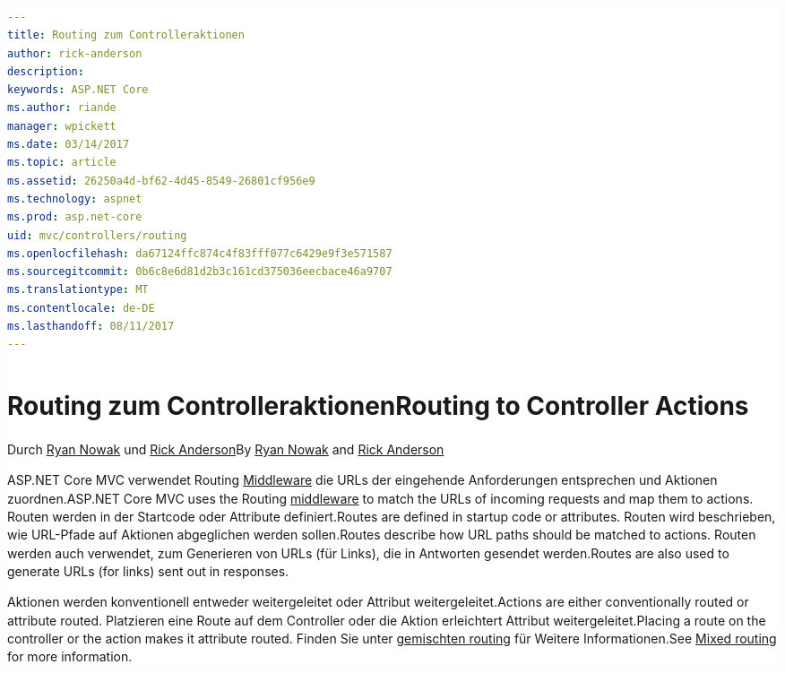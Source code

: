 ```yaml
---
title: Routing zum Controlleraktionen
author: rick-anderson
description: 
keywords: ASP.NET Core
ms.author: riande
manager: wpickett
ms.date: 03/14/2017
ms.topic: article
ms.assetid: 26250a4d-bf62-4d45-8549-26801cf956e9
ms.technology: aspnet
ms.prod: asp.net-core
uid: mvc/controllers/routing
ms.openlocfilehash: da67124ffc874c4f83fff077c6429e9f3e571587
ms.sourcegitcommit: 0b6c8e6d81d2b3c161cd375036eecbace46a9707
ms.translationtype: MT
ms.contentlocale: de-DE
ms.lasthandoff: 08/11/2017
---
```

# <a name="routing-to-controller-actions"></a><span data-ttu-id="8f5d8-103">Routing zum Controlleraktionen</span><span class="sxs-lookup"><span data-stu-id="8f5d8-103">Routing to Controller Actions</span></span>

<span data-ttu-id="8f5d8-104">Durch [Ryan Nowak](https://github.com/rynowak) und [Rick Anderson](https://twitter.com/RickAndMSFT)</span><span class="sxs-lookup"><span data-stu-id="8f5d8-104">By [Ryan Nowak](https://github.com/rynowak) and [Rick Anderson](https://twitter.com/RickAndMSFT)</span></span>

<span data-ttu-id="8f5d8-105">ASP.NET Core MVC verwendet Routing [Middleware](../../fundamentals/middleware.md) die URLs der eingehende Anforderungen entsprechen und Aktionen zuordnen.</span><span class="sxs-lookup"><span data-stu-id="8f5d8-105">ASP.NET Core MVC uses the Routing [middleware](../../fundamentals/middleware.md) to match the URLs of incoming requests and map them to actions.</span></span> <span data-ttu-id="8f5d8-106">Routen werden in der Startcode oder Attribute definiert.</span><span class="sxs-lookup"><span data-stu-id="8f5d8-106">Routes are defined in startup code or attributes.</span></span> <span data-ttu-id="8f5d8-107">Routen wird beschrieben, wie URL-Pfade auf Aktionen abgeglichen werden sollen.</span><span class="sxs-lookup"><span data-stu-id="8f5d8-107">Routes describe how URL paths should be matched to actions.</span></span> <span data-ttu-id="8f5d8-108">Routen werden auch verwendet, zum Generieren von URLs (für Links), die in Antworten gesendet werden.</span><span class="sxs-lookup"><span data-stu-id="8f5d8-108">Routes are also used to generate URLs (for links) sent out in responses.</span></span> 

<span data-ttu-id="8f5d8-109">Aktionen werden konventionell entweder weitergeleitet oder Attribut weitergeleitet.</span><span class="sxs-lookup"><span data-stu-id="8f5d8-109">Actions are either conventionally routed or attribute routed.</span></span> <span data-ttu-id="8f5d8-110">Platzieren eine Route auf dem Controller oder die Aktion erleichtert Attribut weitergeleitet.</span><span class="sxs-lookup"><span data-stu-id="8f5d8-110">Placing a route on the controller or the action makes it attribute routed.</span></span> <span data-ttu-id="8f5d8-111">Finden Sie unter [gemischten routing](#routing-mixed-ref-label) für Weitere Informationen.</span><span class="sxs-lookup"><span data-stu-id="8f5d8-111">See [Mixed routing](#routing-mixed-ref-label) for more information.</span></span>
